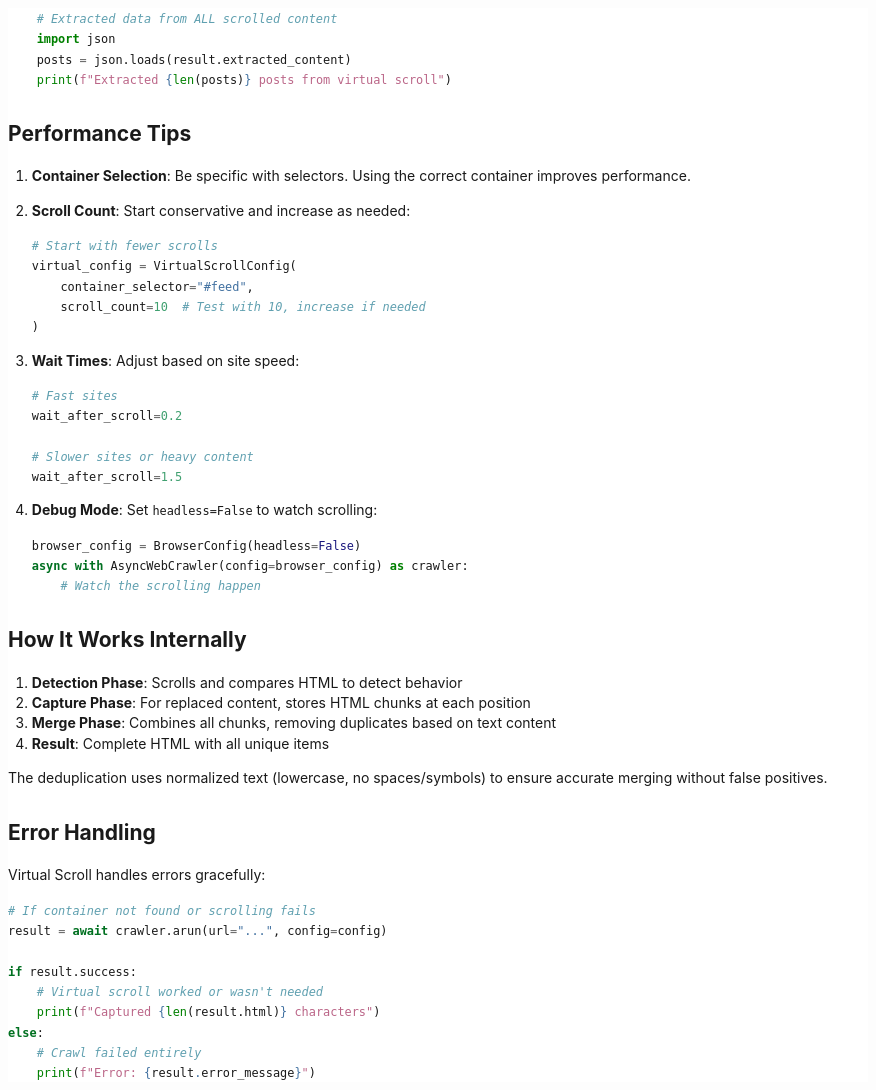 ```python
    # Extracted data from ALL scrolled content
    import json
    posts = json.loads(result.extracted_content)
    print(f"Extracted {len(posts)} posts from virtual scroll")
```

## Performance Tips

1. **Container Selection**: Be specific with selectors. Using the correct container improves performance.

2. **Scroll Count**: Start conservative and increase as needed:
   ```python
   # Start with fewer scrolls
   virtual_config = VirtualScrollConfig(
       container_selector="#feed",
       scroll_count=10  # Test with 10, increase if needed
   )
   ```

3. **Wait Times**: Adjust based on site speed:
   ```python
   # Fast sites
   wait_after_scroll=0.2
   
   # Slower sites or heavy content
   wait_after_scroll=1.5
   ```

4. **Debug Mode**: Set `headless=False` to watch scrolling:
   ```python
   browser_config = BrowserConfig(headless=False)
   async with AsyncWebCrawler(config=browser_config) as crawler:
       # Watch the scrolling happen
   ```

## How It Works Internally

1. **Detection Phase**: Scrolls and compares HTML to detect behavior
2. **Capture Phase**: For replaced content, stores HTML chunks at each position
3. **Merge Phase**: Combines all chunks, removing duplicates based on text content
4. **Result**: Complete HTML with all unique items

The deduplication uses normalized text (lowercase, no spaces/symbols) to ensure accurate merging without false positives.

## Error Handling

Virtual Scroll handles errors gracefully:

```python
# If container not found or scrolling fails
result = await crawler.arun(url="...", config=config)

if result.success:
    # Virtual scroll worked or wasn't needed
    print(f"Captured {len(result.html)} characters")
else:
    # Crawl failed entirely
    print(f"Error: {result.error_message}")
```
